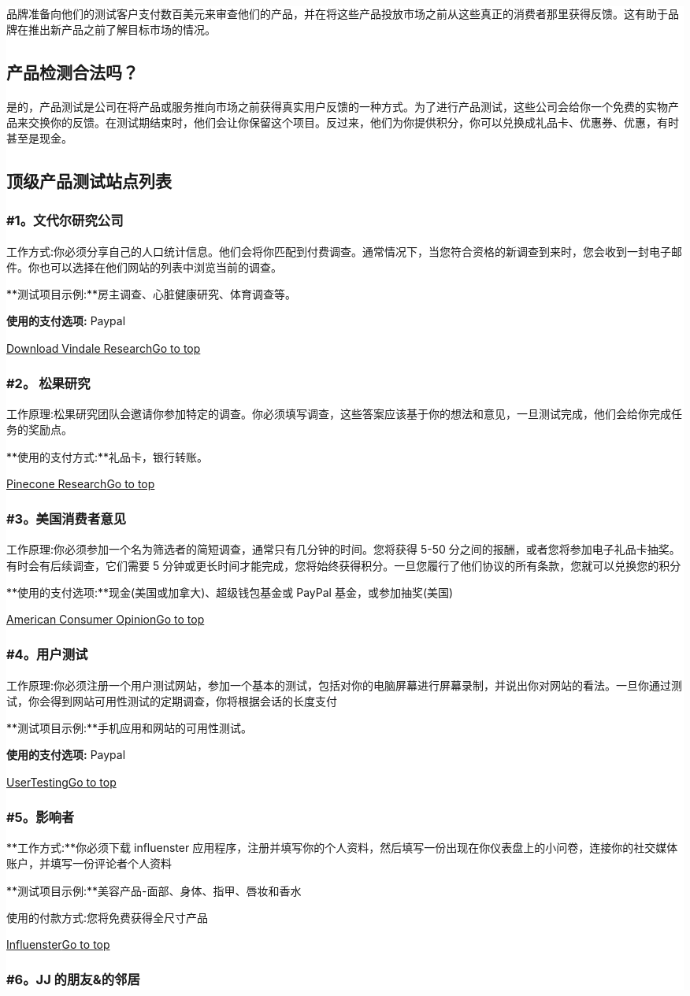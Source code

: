 品牌准备向他们的测试客户支付数百美元来审查他们的产品，并在将这些产品投放市场之前从这些真正的消费者那里获得反馈。这有助于品牌在推出新产品之前了解目标市场的情况。

## **产品检测合法吗？**

是的，产品测试是公司在将产品或服务推向市场之前获得真实用户反馈的一种方式。为了进行产品测试，这些公司会给你一个免费的实物产品来交换你的反馈。在测试期结束时，他们会让你保留这个项目。反过来，他们为你提供积分，你可以兑换成礼品卡、优惠券、优惠，有时甚至是现金。

## **顶级产品测试站点列表**

### **#1。文代尔研究公司**

工作方式:你必须分享自己的人口统计信息。他们会将你匹配到付费调查。通常情况下，当您符合资格的新调查到来时，您会收到一封电子邮件。你也可以选择在他们网站的列表中浏览当前的调查。

**测试项目示例:**房主调查、心脏健康研究、体育调查等。

**使用的支付选项:** Paypal

[Download Vindale Research](https://www.vindale.com/v/index.jsp "Vindale Research")[Go to top](#)

### **#2。** **松果研究**

工作原理:松果研究团队会邀请你参加特定的调查。你必须填写调查，这些答案应该基于你的想法和意见，一旦测试完成，他们会给你完成任务的奖励点。

**使用的支付方式:**礼品卡，银行转账。

[Pinecone Research](https://members.pineconeresearch.com/#/Homepage "Pinecone Research")[Go to top](#)

### **#3。美国消费者意见**

工作原理:你必须参加一个名为筛选者的简短调查，通常只有几分钟的时间。您将获得 5-50 分之间的报酬，或者您将参加电子礼品卡抽奖。有时会有后续调查，它们需要 5 分钟或更长时间才能完成，您将始终获得积分。一旦您履行了他们协议的所有条款，您就可以兑换您的积分

**使用的支付选项:**现金(美国或加拿大)、超级钱包基金或 PayPal 基金，或参加抽奖(美国)

[American Consumer Opinion](https://www.acop.com/ "American Consumer Opinion")[Go to top](#)

### **#4。用户测试**

工作原理:你必须注册一个用户测试网站，参加一个基本的测试，包括对你的电脑屏幕进行屏幕录制，并说出你对网站的看法。一旦你通过测试，你会得到网站可用性测试的定期调查，你将根据会话的长度支付

**测试项目示例:**手机应用和网站的可用性测试。

**使用的支付选项:** Paypal

[UserTesting](https://www.usertesting.com/get-paid-to-test "UserTesting")[Go to top](#)

### **#5。影响者**

**工作方式:**你必须下载 influenster 应用程序，注册并填写你的个人资料，然后填写一份出现在你仪表盘上的小问卷，连接你的社交媒体账户，并填写一份评论者个人资料

**测试项目示例:**美容产品-面部、身体、指甲、唇妆和香水

使用的付款方式:您将免费获得全尺寸产品

[Influenster](https://www.influenster.com/ "Influenster")[Go to top](#)

### **#6。JJ 的朋友&的邻居**
